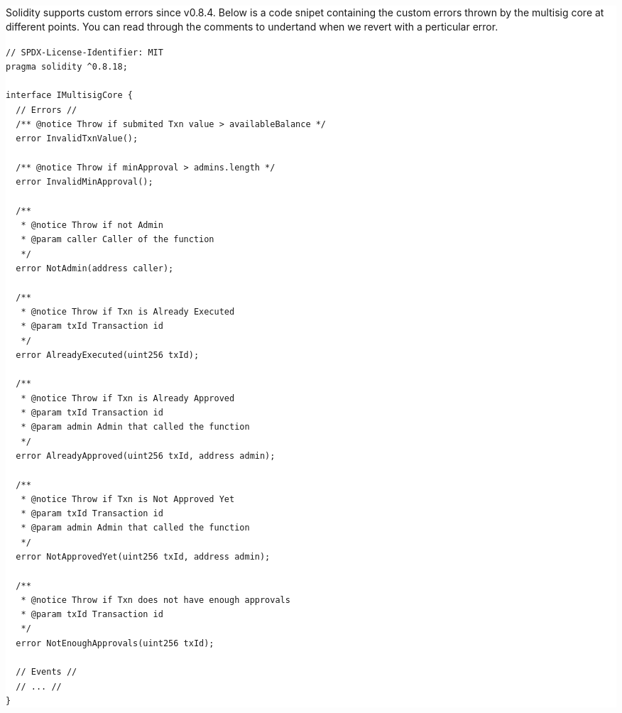 Solidity supports custom errors since v0.8.4. Below is a code snipet containing the custom errors thrown by the multisig core at different points. You can read through the comments to undertand when we revert with a perticular error.

```solidity
// SPDX-License-Identifier: MIT
pragma solidity ^0.8.18;

interface IMultisigCore {
  // Errors //
  /** @notice Throw if submited Txn value > availableBalance */
  error InvalidTxnValue();

  /** @notice Throw if minApproval > admins.length */
  error InvalidMinApproval();

  /**
   * @notice Throw if not Admin
   * @param caller Caller of the function
   */
  error NotAdmin(address caller);

  /**
   * @notice Throw if Txn is Already Executed
   * @param txId Transaction id
   */
  error AlreadyExecuted(uint256 txId);

  /**
   * @notice Throw if Txn is Already Approved
   * @param txId Transaction id
   * @param admin Admin that called the function
   */
  error AlreadyApproved(uint256 txId, address admin);

  /**
   * @notice Throw if Txn is Not Approved Yet
   * @param txId Transaction id
   * @param admin Admin that called the function
   */
  error NotApprovedYet(uint256 txId, address admin);

  /**
   * @notice Throw if Txn does not have enough approvals
   * @param txId Transaction id
   */
  error NotEnoughApprovals(uint256 txId);

  // Events //
  // ... //
}
```
